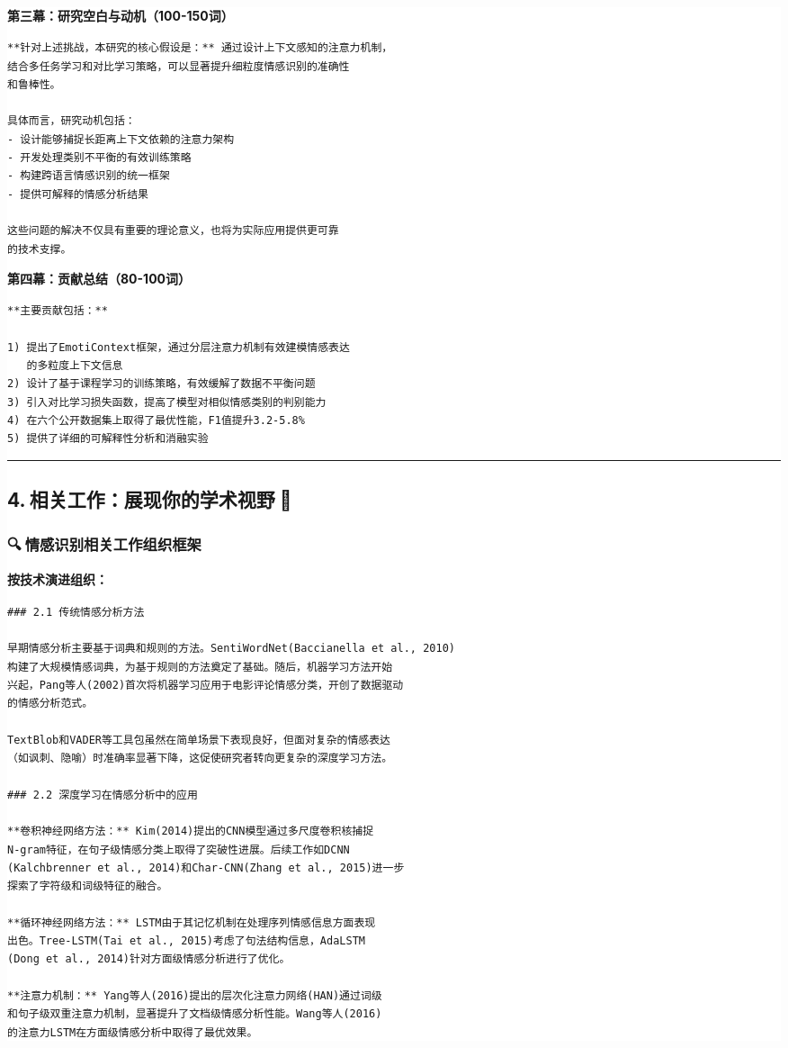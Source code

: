 **第三幕：研究空白与动机（100-150词）**
```
**针对上述挑战，本研究的核心假设是：** 通过设计上下文感知的注意力机制，
结合多任务学习和对比学习策略，可以显著提升细粒度情感识别的准确性
和鲁棒性。

具体而言，研究动机包括：
- 设计能够捕捉长距离上下文依赖的注意力架构
- 开发处理类别不平衡的有效训练策略  
- 构建跨语言情感识别的统一框架
- 提供可解释的情感分析结果

这些问题的解决不仅具有重要的理论意义，也将为实际应用提供更可靠
的技术支撑。
```

**第四幕：贡献总结（80-100词）**
```
**主要贡献包括：**

1) 提出了EmotiContext框架，通过分层注意力机制有效建模情感表达
   的多粒度上下文信息
2) 设计了基于课程学习的训练策略，有效缓解了数据不平衡问题
3) 引入对比学习损失函数，提高了模型对相似情感类别的判别能力
4) 在六个公开数据集上取得了最优性能，F1值提升3.2-5.8%
5) 提供了详细的可解释性分析和消融实验
```

---

## 4. 相关工作：展现你的学术视野 📖

### 🔍 情感识别相关工作组织框架

**按技术演进组织：**
```
### 2.1 传统情感分析方法

早期情感分析主要基于词典和规则的方法。SentiWordNet(Baccianella et al., 2010)
构建了大规模情感词典，为基于规则的方法奠定了基础。随后，机器学习方法开始
兴起，Pang等人(2002)首次将机器学习应用于电影评论情感分类，开创了数据驱动
的情感分析范式。

TextBlob和VADER等工具包虽然在简单场景下表现良好，但面对复杂的情感表达
（如讽刺、隐喻）时准确率显著下降，这促使研究者转向更复杂的深度学习方法。

### 2.2 深度学习在情感分析中的应用

**卷积神经网络方法：** Kim(2014)提出的CNN模型通过多尺度卷积核捕捉
N-gram特征，在句子级情感分类上取得了突破性进展。后续工作如DCNN
(Kalchbrenner et al., 2014)和Char-CNN(Zhang et al., 2015)进一步
探索了字符级和词级特征的融合。

**循环神经网络方法：** LSTM由于其记忆机制在处理序列情感信息方面表现
出色。Tree-LSTM(Tai et al., 2015)考虑了句法结构信息，AdaLSTM
(Dong et al., 2014)针对方面级情感分析进行了优化。

**注意力机制：** Yang等人(2016)提出的层次化注意力网络(HAN)通过词级
和句子级双重注意力机制，显著提升了文档级情感分析性能。Wang等人(2016)
的注意力LSTM在方面级情感分析中取得了最优效果。
```
